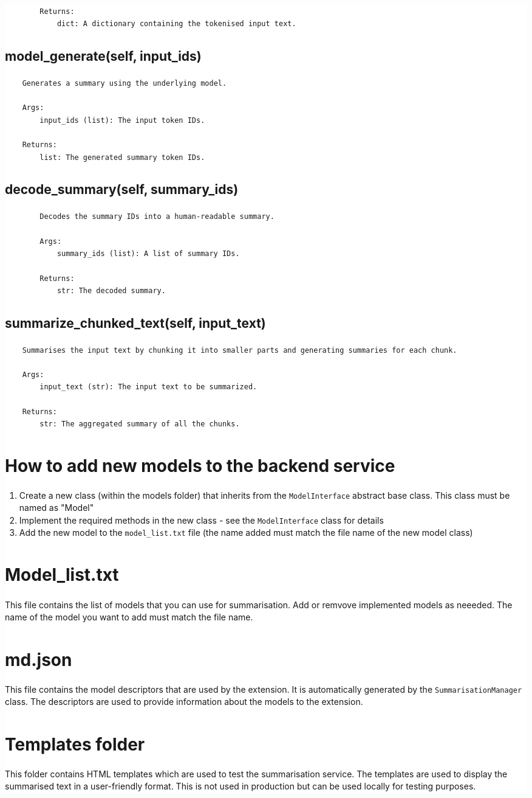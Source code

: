             Returns:
                dict: A dictionary containing the tokenised input text.

## model_generate(self, input_ids)
        Generates a summary using the underlying model.

        Args:
            input_ids (list): The input token IDs.

        Returns:
            list: The generated summary token IDs.

## decode_summary(self, summary_ids)
            Decodes the summary IDs into a human-readable summary.

            Args:
                summary_ids (list): A list of summary IDs.

            Returns:
                str: The decoded summary.

## summarize_chunked_text(self, input_text)
        Summarises the input text by chunking it into smaller parts and generating summaries for each chunk.

        Args:
            input_text (str): The input text to be summarized.

        Returns:
            str: The aggregated summary of all the chunks.

# How to add new models to the backend service

1. Create a new class (within the models folder) that inherits from the `ModelInterface` abstract base class. This class must be named as "Model"
2. Implement the required methods in the new class - see the `ModelInterface` class for details
3. Add the new model to the `model_list.txt` file (the name added must match the file name of the new model class)

# Model_list.txt

This file contains the list of models that you can use for summarisation. Add or remvove implemented models as neeeded. The name of the model you want to add must match the file name.

# md.json

This file contains the model descriptors that are used by the extension. It is automatically generated by the `SummarisationManager` class. The descriptors are used to provide information about the models to the extension.

# Templates folder

This folder contains HTML templates which are used to test the summarisation service. The templates are used to display the summarised text in a user-friendly format. This is not used in production but can be used locally for testing purposes.